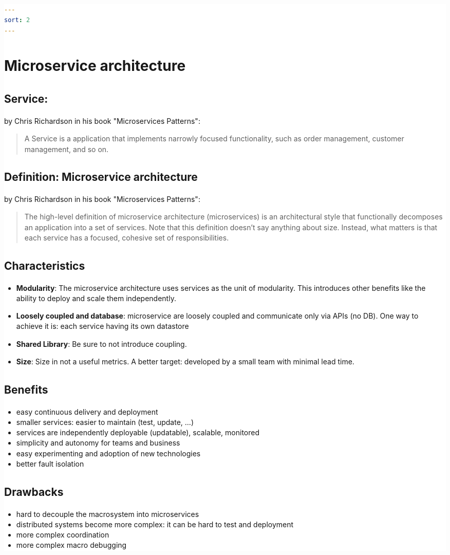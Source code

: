 ```yaml
---
sort: 2
---
```


# Microservice architecture

## Service:
by Chris Richardson in his book "Microservices Patterns":
> A Service is a application that implements narrowly focused functionality, such as order management, customer management, and so on.




## Definition: Microservice architecture
by Chris Richardson in his book "Microservices Patterns":
> The high-level definition of microservice architecture (microservices) is an architectural style that functionally decomposes an application into a set of services. Note that this definition doesn’t say anything about size. Instead, what matters is that each service has a focused, cohesive set of responsibilities.

## Characteristics

- **Modularity**: The microservice architecture uses services as the unit of modularity. This introduces other benefits like the ability to deploy and scale them independently.

- **Loosely coupled and database**: microservice are loosely coupled and communicate only via APIs (no DB). One way to achieve it is: each service having its own datastore

- **Shared Library**: Be sure to not introduce coupling.

- **Size**: Size in not a useful metrics. A better target: developed by a small team with minimal lead time.


## Benefits

- easy continuous delivery and deployment
- smaller services: easier to maintain (test, update, ...)
- services are independently deployable (updatable), scalable, monitored
- simplicity and autonomy for teams and business
- easy experimenting and adoption of new technologies
- better fault isolation

## Drawbacks

- hard to decouple the macrosystem into microservices
- distributed systems become more complex: it can be hard to  test and deployment
- more complex coordination
- more complex macro debugging
